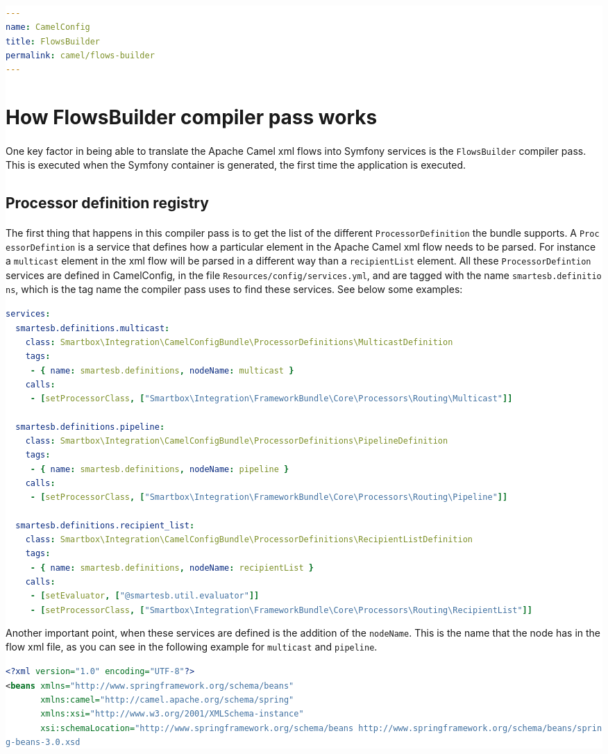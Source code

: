 ```yaml
---
name: CamelConfig
title: FlowsBuilder
permalink: camel/flows-builder
---
```


# How FlowsBuilder compiler pass works
One key factor in being able to translate the Apache Camel xml flows into Symfony services is the ```FlowsBuilder``` compiler pass.
This is executed when the Symfony container is generated, the first time the application is executed.

## Processor definition registry
The first thing that happens in this compiler pass is to get the list of the different ```ProcessorDefinition``` the bundle supports.
A ```ProcessorDefintion``` is a service that defines how a particular element in the Apache Camel xml flow needs to be parsed. 
For instance a ```multicast``` element in the xml flow will be parsed in a different way than a ```recipientList``` element.
All these ```ProcessorDefintion``` services are defined in CamelConfig, in the file ```Resources/config/services.yml```, and are tagged
with the name ```smartesb.definitions```, which is the tag name the compiler pass uses to find these services. See below some examples:
```yaml
services:
  smartesb.definitions.multicast:
    class: Smartbox\Integration\CamelConfigBundle\ProcessorDefinitions\MulticastDefinition
    tags:
     - { name: smartesb.definitions, nodeName: multicast }
    calls:
     - [setProcessorClass, ["Smartbox\Integration\FrameworkBundle\Core\Processors\Routing\Multicast"]]

  smartesb.definitions.pipeline:
    class: Smartbox\Integration\CamelConfigBundle\ProcessorDefinitions\PipelineDefinition
    tags:
     - { name: smartesb.definitions, nodeName: pipeline }
    calls:
     - [setProcessorClass, ["Smartbox\Integration\FrameworkBundle\Core\Processors\Routing\Pipeline"]]

  smartesb.definitions.recipient_list:
    class: Smartbox\Integration\CamelConfigBundle\ProcessorDefinitions\RecipientListDefinition
    tags:
     - { name: smartesb.definitions, nodeName: recipientList }
    calls:
     - [setEvaluator, ["@smartesb.util.evaluator"]]
     - [setProcessorClass, ["Smartbox\Integration\FrameworkBundle\Core\Processors\Routing\RecipientList"]]
```
Another important point, when these services are defined is the addition of the ```nodeName```. This is the name that the node has in the flow xml file,
as you can see in the following example for ```multicast``` and ```pipeline```.
```xml
<?xml version="1.0" encoding="UTF-8"?>
<beans xmlns="http://www.springframework.org/schema/beans"
       xmlns:camel="http://camel.apache.org/schema/spring"
       xmlns:xsi="http://www.w3.org/2001/XMLSchema-instance"
       xsi:schemaLocation="http://www.springframework.org/schema/beans http://www.springframework.org/schema/beans/spring-beans-3.0.xsd
```